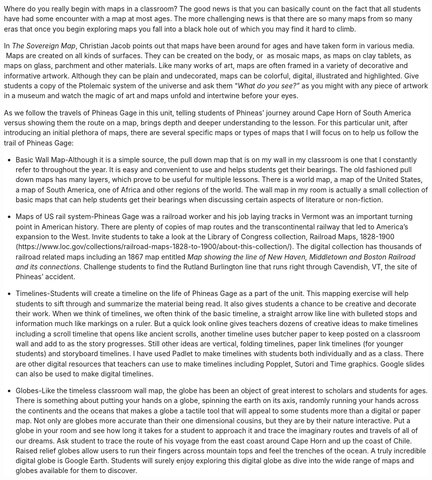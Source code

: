 <p>Where do you really begin with maps in a classroom? The good news is that you can basically count on the fact that all students have had some encounter with a map at most ages. The more challenging news is that there are so many maps from so many eras that once you begin exploring maps you fall into a black hole out of which you may find it hard to climb.</p>
<p>In <em>The Sovereign Map</em>, Christian Jacob points out that maps have been around for ages and have taken form in various media. &nbsp;Maps are created on all kinds of surfaces. They can be created on the body, or &nbsp;as mosaic maps, as maps on clay tablets, as maps on glass, parchment and other materials. Like many works of art, maps are often framed in a variety of decorative and informative artwork. Although they can be plain and undecorated, maps can be colorful, digital, illustrated and highlighted. Give students a copy of the Ptolemaic system of the universe and ask them &ldquo;<em>What do you see?&rdquo;</em> as you might with any piece of artwork in a museum and watch the magic of art and maps unfold and intertwine before your eyes.</p>
<p>As we follow the travels of Phineas Gage in this unit, telling students of Phineas&rsquo; journey around Cape Horn of South America versus showing them the route on a map, brings depth and deeper understanding to the lesson. For this particular unit, after introducing an initial plethora of maps, there are several specific maps or types of maps that I will focus on to help us follow the trail of Phineas Gage:</p>
<ul>
<li>Basic Wall Map-Although it is a simple source, the pull down map that is on my wall in my classroom is one that I constantly refer to throughout the year. It is easy and convenient to use and helps students get their bearings. The old fashioned pull down maps has many layers, which prove to be useful for multiple lessons. There is a world map, a map of the United States, a map of South America, one of Africa and other regions of the world. The wall map in my room is actually a small collection of basic maps that can help students get their bearings when discussing certain aspects of literature or non-fiction.</li>
</ul>
<ul>
<li>Maps of US rail system-Phineas Gage was a railroad worker and his job laying tracks in Vermont was an important turning point in American history. There are plenty of copies of map routes and the transcontinental railway that led to America&rsquo;s expansion to the West. Invite students to take a look at the Library of Congress collection, Railroad Maps, 1828-1900 (https://www.loc.gov/collections/railroad-maps-1828-to-1900/about-this-collection/). The digital collection has thousands of railroad related maps including an 1867 map entitled <em>Map showing the line of New Haven, Middletown and Boston Railroad and its connections.</em> Challenge students to find the Rutland Burlington line that runs right through Cavendish, VT, the site of Phineas&rsquo; accident.</li>
</ul>
<ul>
<li>Timelines-Students will create a timeline on the life of Phineas Gage as a part of the unit. This mapping exercise will help students to sift through and summarize the material being read. It also gives students a chance to be creative and decorate their work. When we think of timelines, we often think of the basic timeline, a straight arrow like line with bulleted stops and information much like markings on a ruler. But a quick look online gives teachers dozens of creative ideas to make timelines including a scroll timeline that opens like ancient scrolls, another timeline uses butcher paper to keep posted on a classroom wall and add to as the story progresses. Still other ideas are vertical, folding timelines, paper link timelines (for younger students) and storyboard timelines. I have used Padlet to make timelines with students both individually and as a class. There are other digital resources that teachers can use to make timelines including Popplet, Sutori and Time graphics. Google slides can also be used to make digital timelines.</li>
</ul>
<ul>
<li>Globes-Like the timeless classroom wall map, the globe has been an object of great interest to scholars and students for ages. There is something about putting your hands on a globe, spinning the earth on its axis, randomly running your hands across the continents and the oceans that makes a globe a tactile tool that will appeal to some students more than a digital or paper map. Not only are globes more accurate than their one dimensional cousins, but they are by their nature interactive. Put a globe in your room and see how long it takes for a student to approach it and trace the imaginary routes and travels of all of our dreams. Ask student to trace the route of his voyage from the east coast around Cape Horn and up the coast of Chile. Raised relief globes allow users to run their fingers across mountain tops and feel the trenches of the ocean. A truly incredible digital globe is Google Earth. Students will surely enjoy exploring this digital globe as dive into the wide range of maps and globes available for them to discover.</li>
</ul>
<ul>